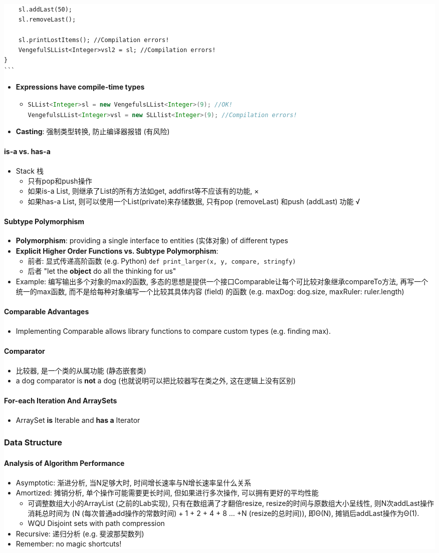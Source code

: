         sl.addLast(50);
        sl.removeLast();
        
        sl.printLostItems(); //Compilation errors!
        VengefulSLList<Integer>vsl2 = sl; //Compilation errors!
    }
    ```

- **Expressions have compile-time types** 

  - ```java
    SLList<Integer>sl = new VengefulsLList<Integer>(9); //OK!
    VengefulsLList<Integer>vsl = new SLLlist<Integer>(9); //Compilation errors!
    ```

- **Casting**: 强制类型转换, 防止编译器报错 (有风险)

#### is-a vs. has-a

- Stack 栈
  - 只有pop和push操作
  - 如果is-a List, 则继承了List的所有方法如get, addfirst等不应该有的功能, ×
  - 如果has-a List, 则可以使用一个List(private)来存储数据, 只有pop (removeLast) 和push (addLast) 功能 √

#### Subtype Polymorphism

- **Polymorphism**: providing a single interface to entities (实体对象) of different types
- **Explicit Higher Order Functions vs. Subtype Polymorphism**:
  - 前者: 显式传递高阶函数 (e.g. Python) `def print_larger(x, y, compare, stringfy)`
  - 后者 "let the **object** do all the thinking for us"
- Example: 编写输出多个对象的max的函数, 多态的思想是提供一个接口Comparable让每个可比较对象继承compareTo方法, 再写一个统一的max函数, 而不是给每种对象编写一个比较其具体内容 (field) 的函数 (e.g. maxDog: dog.size, maxRuler: ruler.length)

#### Comparable Advantages

- Implementing Comparable allows library functions to compare custom types (e.g. finding max).

#### Comparator

- 比较器, 是一个类的从属功能 (静态嵌套类)
- a dog comparator is **not** a dog (也就说明可以把比较器写在类之外, 这在逻辑上没有区别)

#### For-each Iteration And ArraySets

- ArraySet **is** Iterable and **has a** Iterator

### Data Structure

#### Analysis of Algorithm Performance

- Asymptotic: 渐进分析, 当N足够大时, 时间增长速率与N增长速率呈什么关系
- Amortized: 摊销分析, 单个操作可能需要更长时间, 但如果进行多次操作, 可以拥有更好的平均性能
  - 可调整数组大小的ArrayList (之前的Lab实现), 只有在数组满了才翻倍resize, resize的时间与原数组大小呈线性, 则N次addLast操作消耗总时间为 (N (每次普通add操作的常数时间) + 1 + 2 + 4 + 8 ... +N (resize的总时间)), 即Θ(N), 摊销后addLast操作为Θ(1). 
  - WQU Disjoint sets with path compression
- Recursive: 递归分析 (e.g. 斐波那契数列)
- Remember: no magic shortcuts!
